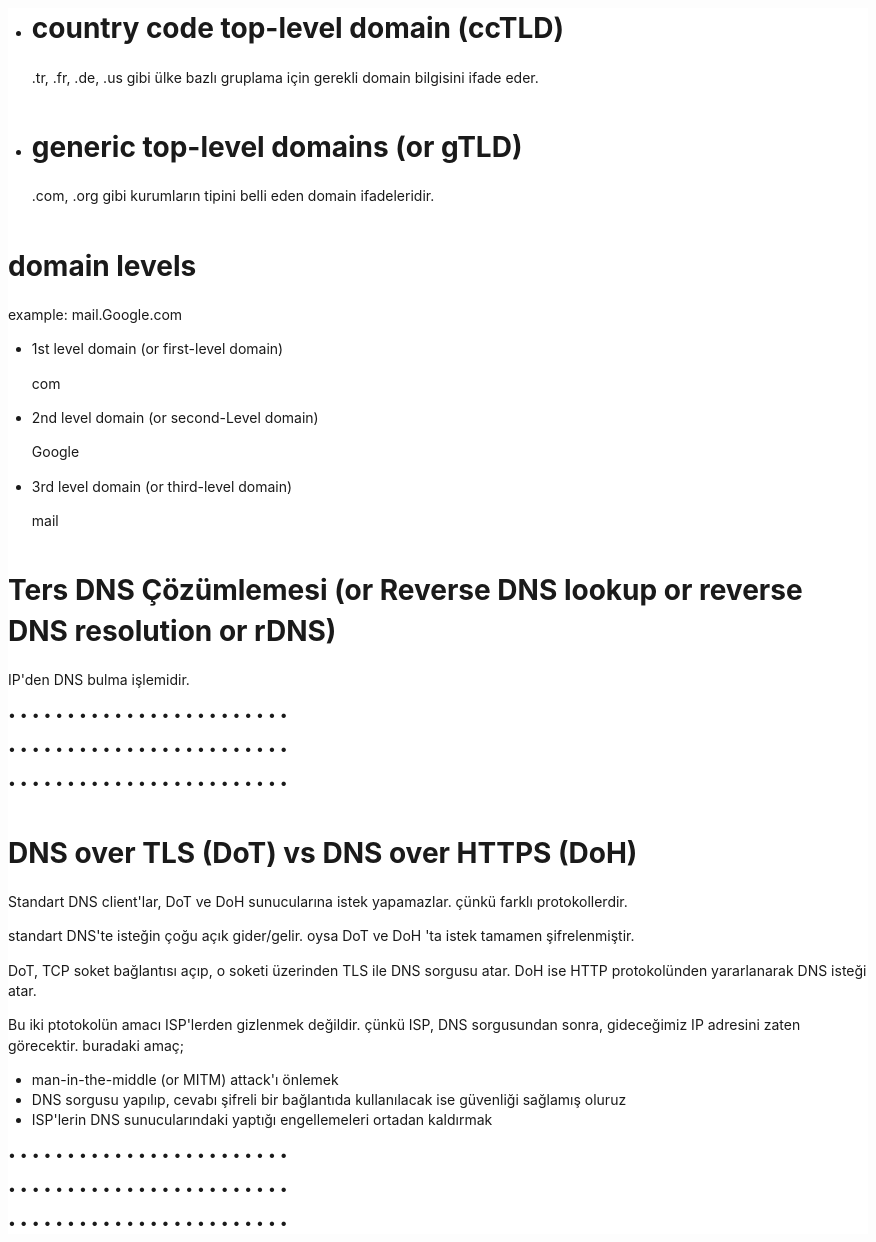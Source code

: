 - # country code top-level domain (ccTLD)
  .tr, .fr, .de, .us gibi ülke bazlı gruplama için gerekli domain bilgisini ifade eder.

- # generic top-level domains (or gTLD)
  .com, .org gibi kurumların tipini belli eden domain ifadeleridir.

# domain levels
example: mail.Google.com

- 1st level domain (or first-level domain)

  com

- 2nd level domain (or second-Level domain)

  Google

- 3rd level domain (or third-level domain)

  mail

# Ters DNS Çözümlemesi (or Reverse DNS lookup or reverse DNS resolution or rDNS)
  IP'den DNS bulma işlemidir.

• • • • • • • • • • • • • • • • • • • • • • • •

• • • • • • • • • • • • • • • • • • • • • • • •

• • • • • • • • • • • • • • • • • • • • • • • •

# DNS over TLS (DoT) vs DNS over HTTPS (DoH)
Standart DNS client'lar, DoT ve DoH sunucularına istek yapamazlar. çünkü farklı protokollerdir.

standart DNS'te isteğin çoğu açık gider/gelir. oysa DoT ve DoH 'ta istek tamamen şifrelenmiştir.

DoT, TCP soket bağlantısı açıp, o soketi üzerinden TLS ile DNS sorgusu atar. DoH ise HTTP protokolünden yararlanarak DNS isteği atar.

Bu iki ptotokolün amacı ISP'lerden gizlenmek değildir. çünkü ISP, DNS sorgusundan sonra, gideceğimiz IP adresini zaten görecektir. buradaki amaç;

- man-in-the-middle (or MITM) attack'ı önlemek
- DNS sorgusu yapılıp, cevabı şifreli bir bağlantıda kullanılacak ise güvenliği sağlamış oluruz
- ISP'lerin DNS sunucularındaki yaptığı engellemeleri ortadan kaldırmak

• • • • • • • • • • • • • • • • • • • • • • • •

• • • • • • • • • • • • • • • • • • • • • • • •

• • • • • • • • • • • • • • • • • • • • • • • •